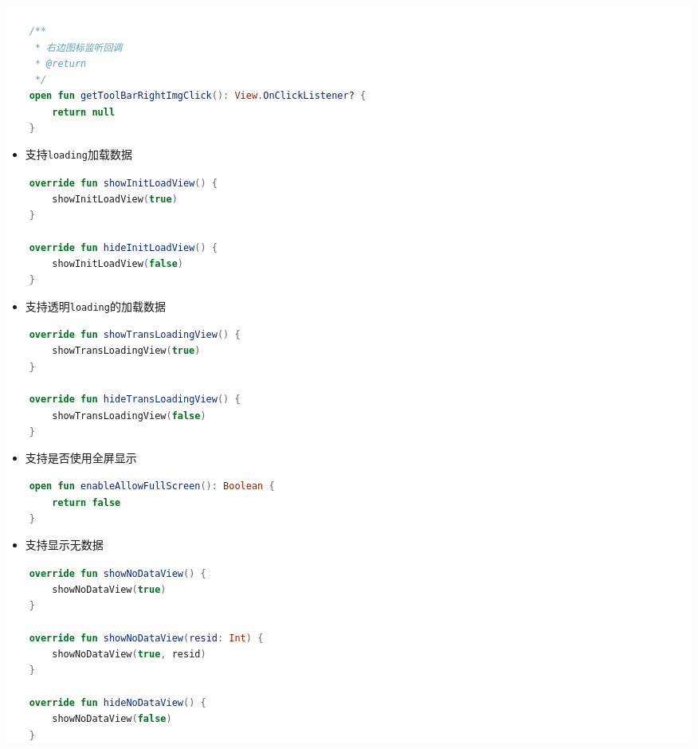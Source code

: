 ```kotlin

    /**
     * 右边图标监听回调
     * @return
     */
    open fun getToolBarRightImgClick(): View.OnClickListener? {
        return null
    }
```

- 支持`loading`加载数据

```kotlin
    override fun showInitLoadView() {
        showInitLoadView(true)
    }

    override fun hideInitLoadView() {
        showInitLoadView(false)
    }
```

- 支持透明`loading`的加载数据

```kotlin
    override fun showTransLoadingView() {
        showTransLoadingView(true)
    }

    override fun hideTransLoadingView() {
        showTransLoadingView(false)
    }
```

- 支持是否使用全屏显示

```kotlin
    open fun enableAllowFullScreen(): Boolean {
        return false
    }
```

- 支持显示无数据

```kotlin
    override fun showNoDataView() {
        showNoDataView(true)
    }

    override fun showNoDataView(resid: Int) {
        showNoDataView(true, resid)
    }

    override fun hideNoDataView() {
        showNoDataView(false)
    }
```
